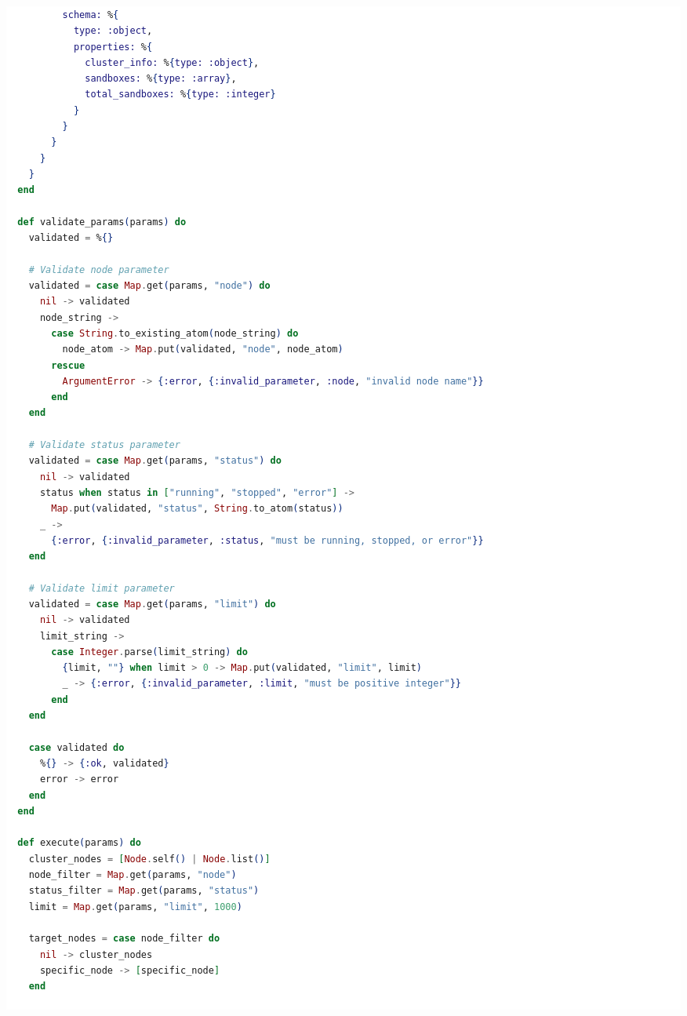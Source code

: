 ```elixir
          schema: %{
            type: :object,
            properties: %{
              cluster_info: %{type: :object},
              sandboxes: %{type: :array},
              total_sandboxes: %{type: :integer}
            }
          }
        }
      }
    }
  end
  
  def validate_params(params) do
    validated = %{}
    
    # Validate node parameter
    validated = case Map.get(params, "node") do
      nil -> validated
      node_string -> 
        case String.to_existing_atom(node_string) do
          node_atom -> Map.put(validated, "node", node_atom)
        rescue
          ArgumentError -> {:error, {:invalid_parameter, :node, "invalid node name"}}
        end
    end
    
    # Validate status parameter
    validated = case Map.get(params, "status") do
      nil -> validated
      status when status in ["running", "stopped", "error"] -> 
        Map.put(validated, "status", String.to_atom(status))
      _ -> 
        {:error, {:invalid_parameter, :status, "must be running, stopped, or error"}}
    end
    
    # Validate limit parameter
    validated = case Map.get(params, "limit") do
      nil -> validated
      limit_string ->
        case Integer.parse(limit_string) do
          {limit, ""} when limit > 0 -> Map.put(validated, "limit", limit)
          _ -> {:error, {:invalid_parameter, :limit, "must be positive integer"}}
        end
    end
    
    case validated do
      %{} -> {:ok, validated}
      error -> error
    end
  end
  
  def execute(params) do
    cluster_nodes = [Node.self() | Node.list()]
    node_filter = Map.get(params, "node")
    status_filter = Map.get(params, "status")
    limit = Map.get(params, "limit", 1000)
    
    target_nodes = case node_filter do
      nil -> cluster_nodes
      specific_node -> [specific_node]
    end
    
```